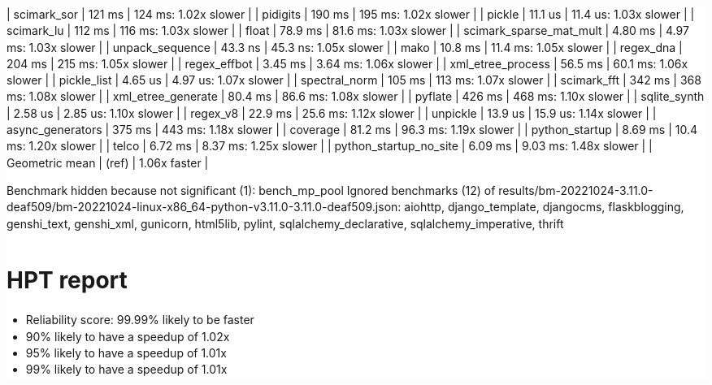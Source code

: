 | scimark_sor                | 121 ms                                                 | 124 ms: 1.02x slower                                                   |
| pidigits                   | 190 ms                                                 | 195 ms: 1.02x slower                                                   |
| pickle                     | 11.1 us                                                | 11.4 us: 1.03x slower                                                  |
| scimark_lu                 | 112 ms                                                 | 116 ms: 1.03x slower                                                   |
| float                      | 78.9 ms                                                | 81.6 ms: 1.03x slower                                                  |
| scimark_sparse_mat_mult    | 4.80 ms                                                | 4.97 ms: 1.03x slower                                                  |
| unpack_sequence            | 43.3 ns                                                | 45.3 ns: 1.05x slower                                                  |
| mako                       | 10.8 ms                                                | 11.4 ms: 1.05x slower                                                  |
| regex_dna                  | 204 ms                                                 | 215 ms: 1.05x slower                                                   |
| regex_effbot               | 3.45 ms                                                | 3.64 ms: 1.06x slower                                                  |
| xml_etree_process          | 56.5 ms                                                | 60.1 ms: 1.06x slower                                                  |
| pickle_list                | 4.65 us                                                | 4.97 us: 1.07x slower                                                  |
| spectral_norm              | 105 ms                                                 | 113 ms: 1.07x slower                                                   |
| scimark_fft                | 342 ms                                                 | 368 ms: 1.08x slower                                                   |
| xml_etree_generate         | 80.4 ms                                                | 86.6 ms: 1.08x slower                                                  |
| pyflate                    | 426 ms                                                 | 468 ms: 1.10x slower                                                   |
| sqlite_synth               | 2.58 us                                                | 2.85 us: 1.10x slower                                                  |
| regex_v8                   | 22.9 ms                                                | 25.6 ms: 1.12x slower                                                  |
| unpickle                   | 13.9 us                                                | 15.9 us: 1.14x slower                                                  |
| async_generators           | 375 ms                                                 | 443 ms: 1.18x slower                                                   |
| coverage                   | 81.2 ms                                                | 96.3 ms: 1.19x slower                                                  |
| python_startup             | 8.69 ms                                                | 10.4 ms: 1.20x slower                                                  |
| telco                      | 6.72 ms                                                | 8.37 ms: 1.25x slower                                                  |
| python_startup_no_site     | 6.09 ms                                                | 9.03 ms: 1.48x slower                                                  |
| Geometric mean             | (ref)                                                  | 1.06x faster                                                           |

Benchmark hidden because not significant (1): bench_mp_pool
Ignored benchmarks (12) of results/bm-20221024-3.11.0-deaf509/bm-20221024-linux-x86_64-python-v3.11.0-3.11.0-deaf509.json: aiohttp, django_template, djangocms, flaskblogging, genshi_text, genshi_xml, gunicorn, html5lib, pylint, sqlalchemy_declarative, sqlalchemy_imperative, thrift


# HPT report

- Reliability score: 99.99% likely to be faster
- 90% likely to have a speedup of 1.02x
- 95% likely to have a speedup of 1.01x
- 99% likely to have a speedup of 1.01x
